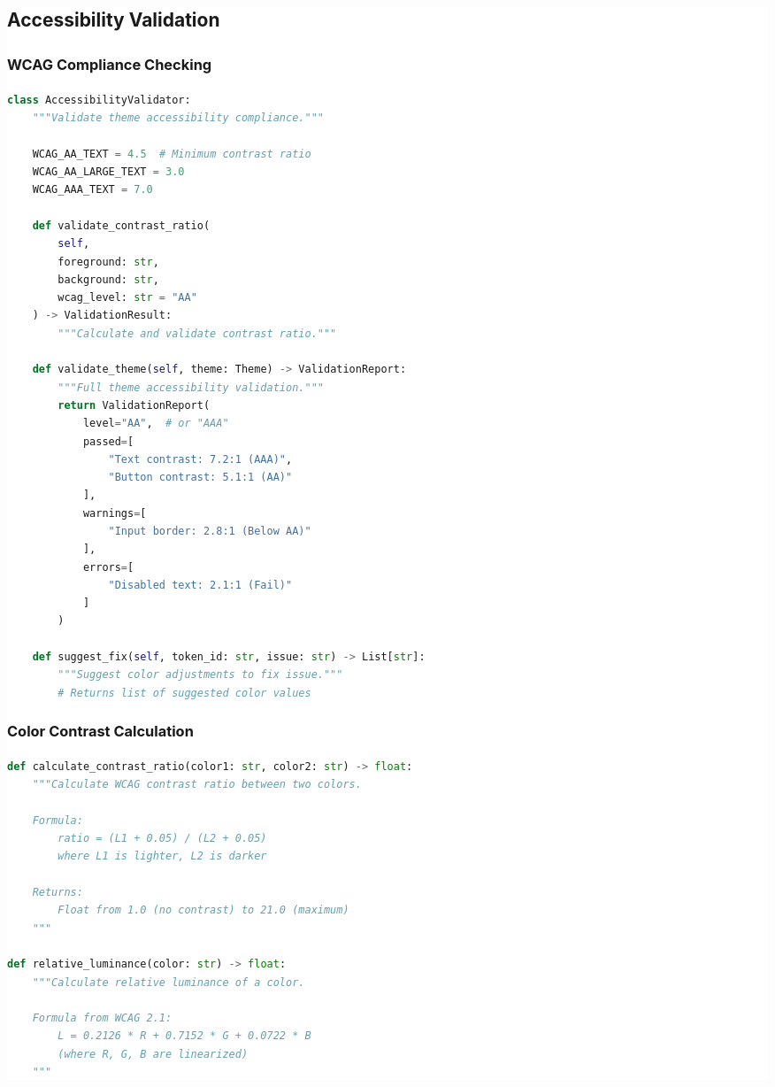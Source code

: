 
## Accessibility Validation

### WCAG Compliance Checking

```python
class AccessibilityValidator:
    """Validate theme accessibility compliance."""

    WCAG_AA_TEXT = 4.5  # Minimum contrast ratio
    WCAG_AA_LARGE_TEXT = 3.0
    WCAG_AAA_TEXT = 7.0

    def validate_contrast_ratio(
        self,
        foreground: str,
        background: str,
        wcag_level: str = "AA"
    ) -> ValidationResult:
        """Calculate and validate contrast ratio."""

    def validate_theme(self, theme: Theme) -> ValidationReport:
        """Full theme accessibility validation."""
        return ValidationReport(
            level="AA",  # or "AAA"
            passed=[
                "Text contrast: 7.2:1 (AAA)",
                "Button contrast: 5.1:1 (AA)"
            ],
            warnings=[
                "Input border: 2.8:1 (Below AA)"
            ],
            errors=[
                "Disabled text: 2.1:1 (Fail)"
            ]
        )

    def suggest_fix(self, token_id: str, issue: str) -> List[str]:
        """Suggest color adjustments to fix issue."""
        # Returns list of suggested color values
```

### Color Contrast Calculation

```python
def calculate_contrast_ratio(color1: str, color2: str) -> float:
    """Calculate WCAG contrast ratio between two colors.

    Formula:
        ratio = (L1 + 0.05) / (L2 + 0.05)
        where L1 is lighter, L2 is darker

    Returns:
        Float from 1.0 (no contrast) to 21.0 (maximum)
    """

def relative_luminance(color: str) -> float:
    """Calculate relative luminance of a color.

    Formula from WCAG 2.1:
        L = 0.2126 * R + 0.7152 * G + 0.0722 * B
        (where R, G, B are linearized)
    """
```
